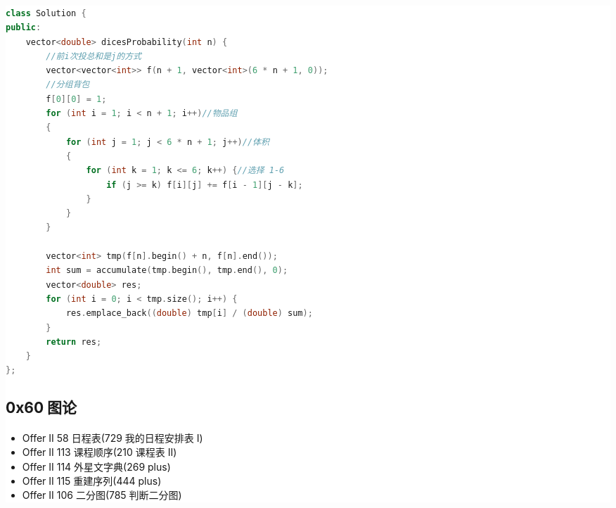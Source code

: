 ```C++
class Solution {
public:
    vector<double> dicesProbability(int n) {
        //前i次投总和是j的方式
        vector<vector<int>> f(n + 1, vector<int>(6 * n + 1, 0));
        //分组背包
        f[0][0] = 1;
        for (int i = 1; i < n + 1; i++)//物品组
        {
            for (int j = 1; j < 6 * n + 1; j++)//体积
            {
                for (int k = 1; k <= 6; k++) {//选择 1-6
                    if (j >= k) f[i][j] += f[i - 1][j - k];
                }
            }
        }

        vector<int> tmp(f[n].begin() + n, f[n].end());
        int sum = accumulate(tmp.begin(), tmp.end(), 0);
        vector<double> res;
        for (int i = 0; i < tmp.size(); i++) {
            res.emplace_back((double) tmp[i] / (double) sum);
        }
        return res;
    }
};
```



## 0x60 图论

- Offer II 58 日程表(729 我的日程安排表 I)
- Offer II 113 课程顺序(210 课程表 II)
- Offer II 114 外星文字典(269 plus)
- Offer II 115 重建序列(444 plus)
- Offer II 106 二分图(785 判断二分图)






